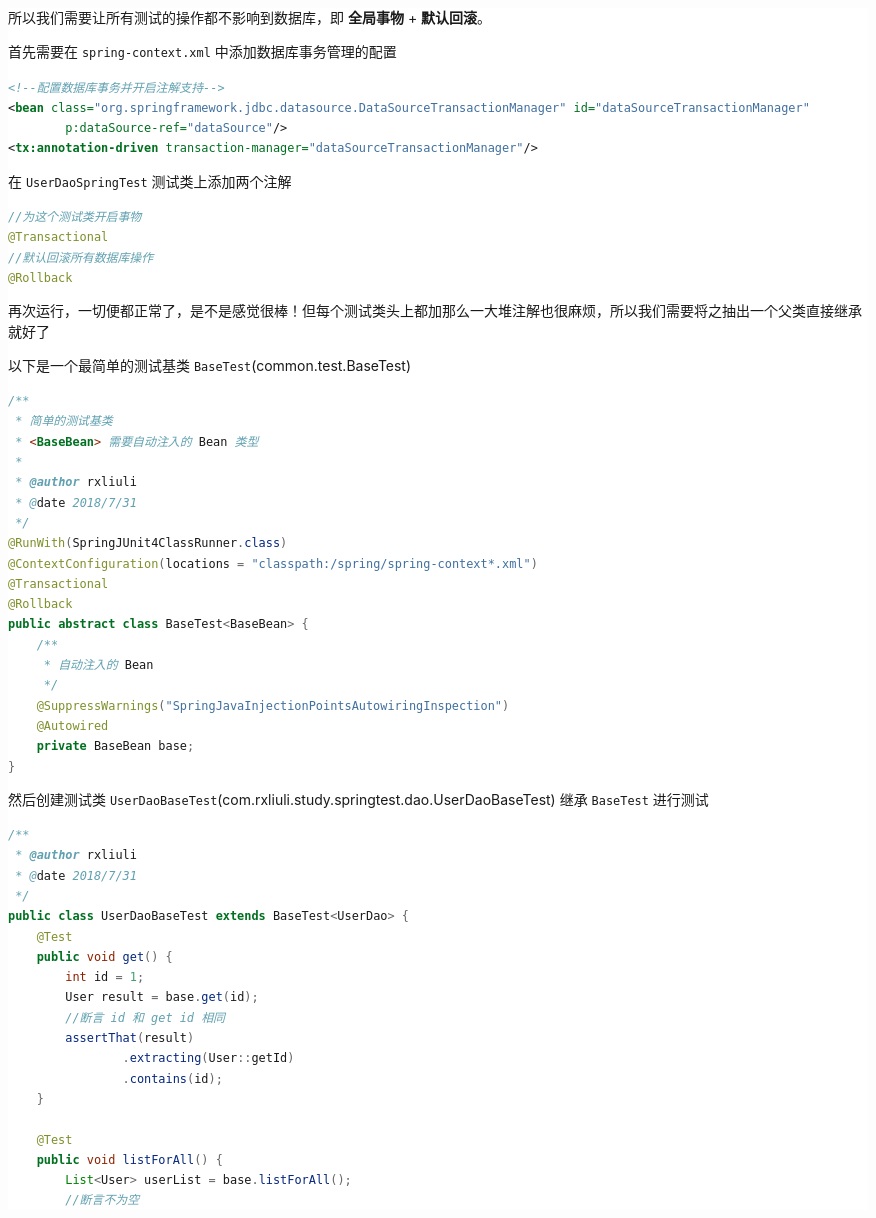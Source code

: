 所以我们需要让所有测试的操作都不影响到数据库，即 **全局事物** + **默认回滚**。

首先需要在 `spring-context.xml` 中添加数据库事务管理的配置

```xml
<!--配置数据库事务并开启注解支持-->
<bean class="org.springframework.jdbc.datasource.DataSourceTransactionManager" id="dataSourceTransactionManager"
        p:dataSource-ref="dataSource"/>
<tx:annotation-driven transaction-manager="dataSourceTransactionManager"/>
```

在 `UserDaoSpringTest` 测试类上添加两个注解

```java
//为这个测试类开启事物
@Transactional
//默认回滚所有数据库操作
@Rollback
```

再次运行，一切便都正常了，是不是感觉很棒！但每个测试类头上都加那么一大堆注解也很麻烦，所以我们需要将之抽出一个父类直接继承就好了

以下是一个最简单的测试基类 `BaseTest`(common.test.BaseTest)

```java
/**
 * 简单的测试基类
 * <BaseBean> 需要自动注入的 Bean 类型
 *
 * @author rxliuli
 * @date 2018/7/31
 */
@RunWith(SpringJUnit4ClassRunner.class)
@ContextConfiguration(locations = "classpath:/spring/spring-context*.xml")
@Transactional
@Rollback
public abstract class BaseTest<BaseBean> {
    /**
     * 自动注入的 Bean
     */
    @SuppressWarnings("SpringJavaInjectionPointsAutowiringInspection")
    @Autowired
    private BaseBean base;
}
```

然后创建测试类 `UserDaoBaseTest`(com.rxliuli.study.springtest.dao.UserDaoBaseTest) 继承 `BaseTest` 进行测试

```java
/**
 * @author rxliuli
 * @date 2018/7/31
 */
public class UserDaoBaseTest extends BaseTest<UserDao> {
    @Test
    public void get() {
        int id = 1;
        User result = base.get(id);
        //断言 id 和 get id 相同
        assertThat(result)
                .extracting(User::getId)
                .contains(id);
    }

    @Test
    public void listForAll() {
        List<User> userList = base.listForAll();
        //断言不为空
```